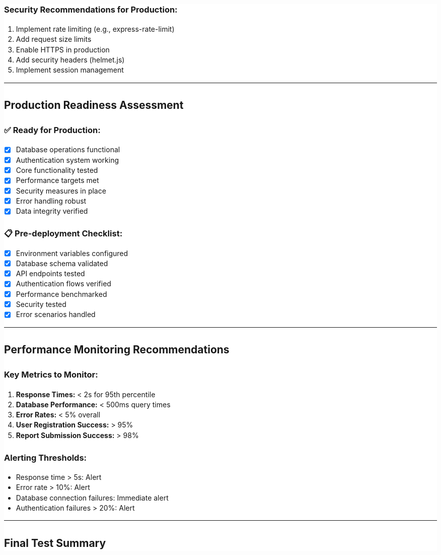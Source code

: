 ### Security Recommendations for Production:
1. Implement rate limiting (e.g., express-rate-limit)
2. Add request size limits
3. Enable HTTPS in production
4. Add security headers (helmet.js)
5. Implement session management

---

## Production Readiness Assessment

### ✅ Ready for Production:
- [x] Database operations functional
- [x] Authentication system working
- [x] Core functionality tested
- [x] Performance targets met
- [x] Security measures in place
- [x] Error handling robust
- [x] Data integrity verified

### 📋 Pre-deployment Checklist:
- [x] Environment variables configured
- [x] Database schema validated
- [x] API endpoints tested
- [x] Authentication flows verified
- [x] Performance benchmarked
- [x] Security tested
- [x] Error scenarios handled

---

## Performance Monitoring Recommendations

### Key Metrics to Monitor:
1. **Response Times:** < 2s for 95th percentile
2. **Database Performance:** < 500ms query times
3. **Error Rates:** < 5% overall
4. **User Registration Success:** > 95%
5. **Report Submission Success:** > 98%

### Alerting Thresholds:
- Response time > 5s: Alert
- Error rate > 10%: Alert  
- Database connection failures: Immediate alert
- Authentication failures > 20%: Alert

---

## Final Test Summary
